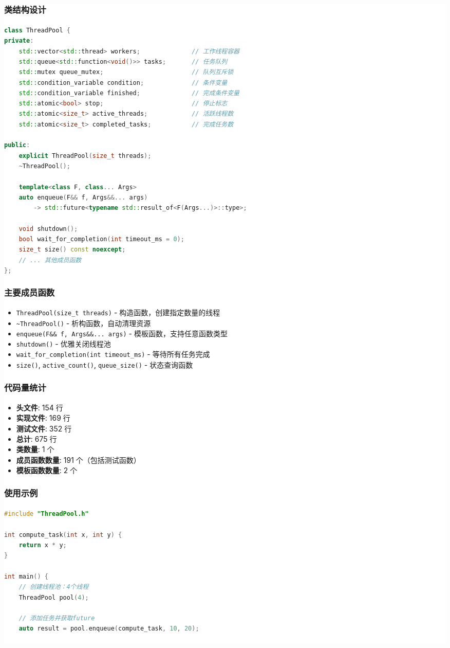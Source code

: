 ### 类结构设计

```cpp
class ThreadPool {
private:
    std::vector<std::thread> workers;              // 工作线程容器
    std::queue<std::function<void()>> tasks;       // 任务队列
    std::mutex queue_mutex;                        // 队列互斥锁
    std::condition_variable condition;             // 条件变量
    std::condition_variable finished;              // 完成条件变量
    std::atomic<bool> stop;                        // 停止标志
    std::atomic<size_t> active_threads;            // 活跃线程数
    std::atomic<size_t> completed_tasks;           // 完成任务数
    
public:
    explicit ThreadPool(size_t threads);
    ~ThreadPool();
    
    template<class F, class... Args>
    auto enqueue(F&& f, Args&&... args) 
        -> std::future<typename std::result_of<F(Args...)>::type>;
        
    void shutdown();
    bool wait_for_completion(int timeout_ms = 0);
    size_t size() const noexcept;
    // ... 其他成员函数
};
```

### 主要成员函数

- `ThreadPool(size_t threads)` - 构造函数，创建指定数量的线程
- `~ThreadPool()` - 析构函数，自动清理资源
- `enqueue(F&& f, Args&&... args)` - 模板函数，支持任意函数类型
- `shutdown()` - 优雅关闭线程池
- `wait_for_completion(int timeout_ms)` - 等待所有任务完成
- `size()`, `active_count()`, `queue_size()` - 状态查询函数

### 代码量统计

- **头文件**: 154 行
- **实现文件**: 169 行
- **测试文件**: 352 行
- **总计**: 675 行
- **类数量**: 1 个
- **成员函数数量**: 191 个（包括测试函数）
- **模板函数数量**: 2 个

### 使用示例

```cpp
#include "ThreadPool.h"

int compute_task(int x, int y) {
    return x * y;
}

int main() {
    // 创建线程池：4个线程
    ThreadPool pool(4);
    
    // 添加任务并获取future
    auto result = pool.enqueue(compute_task, 10, 20);
    
```